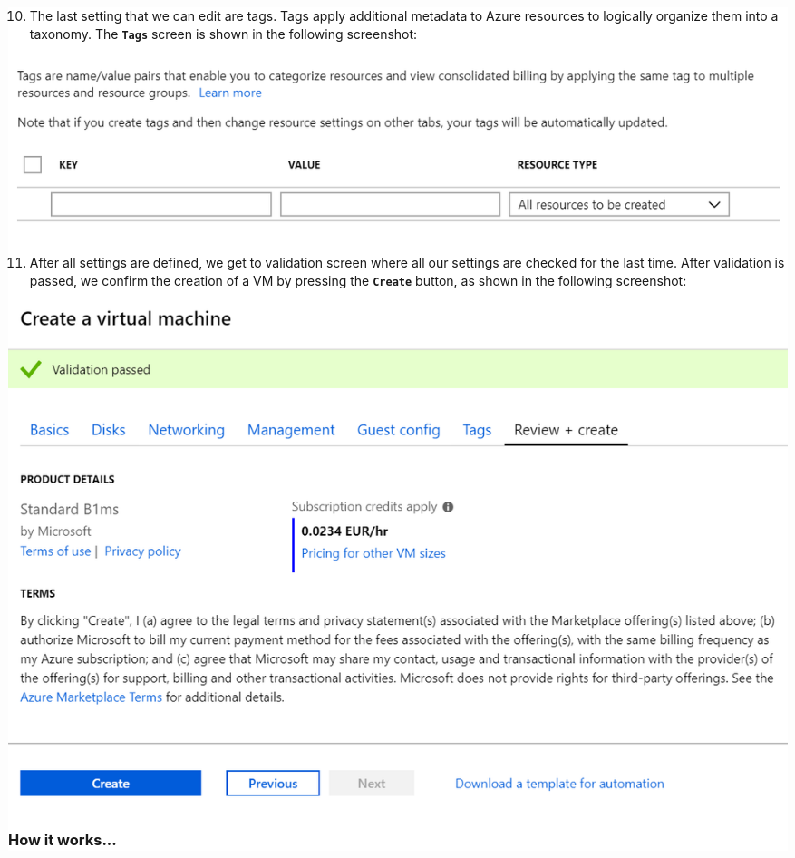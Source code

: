10.  The last setting that we can edit are tags. Tags apply additional metadata to Azure resources to logically organize them into a taxonomy. The **`Tags`** screen is shown in the following screenshot: 

![](./images/aHR0cHM6Ly9zdGF0aWMucGFja3QtY2RuLmNvbS9wcm9kdWN0cy85NzgxNzg5ODAwMjI3L2dyYXBoaWNzLzNjYTA5MmE5LTRiZmUtNDRiZi1iNjBkLTZkYzcyYjZmMDRkMg==.png)

11.  After all settings are defined, we get to validation screen where all our settings are checked for the last time. After validation is passed, we confirm the creation of a VM by pressing the **`Create`** button, as shown in the following screenshot:

![](./images/aHR0cHM6Ly9zdGF0aWMucGFja3QtY2RuLmNvbS9wcm9kdWN0cy85NzgxNzg5ODAwMjI3L2dyYXBoaWNzLzUwMTNkMWYxLTgzZTAtNGFmOS05MjNlLTQwZjc4N2Y5NTNiMg==.png)

### How it works...
